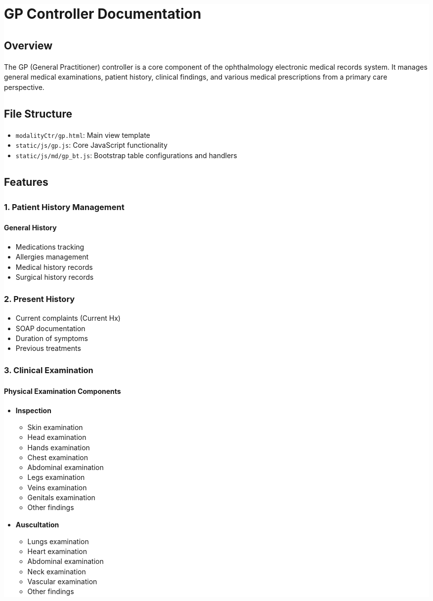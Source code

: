 # GP Controller Documentation

## Overview

The GP (General Practitioner) controller is a core component of the ophthalmology electronic medical records system. It manages general medical examinations, patient history, clinical findings, and various medical prescriptions from a primary care perspective.

## File Structure

- `modalityCtr/gp.html`: Main view template
- `static/js/gp.js`: Core JavaScript functionality
- `static/js/md/gp_bt.js`: Bootstrap table configurations and handlers

## Features

### 1. Patient History Management

#### General History

- Medications tracking
- Allergies management
- Medical history records
- Surgical history records

### 2. Present History

- Current complaints (Current Hx)
- SOAP documentation
- Duration of symptoms
- Previous treatments

### 3. Clinical Examination

#### Physical Examination Components

- **Inspection**
  - Skin examination
  - Head examination
  - Hands examination
  - Chest examination
  - Abdominal examination
  - Legs examination
  - Veins examination
  - Genitals examination
  - Other findings

- **Auscultation**
  - Lungs examination
  - Heart examination
  - Abdominal examination
  - Neck examination
  - Vascular examination
  - Other findings
